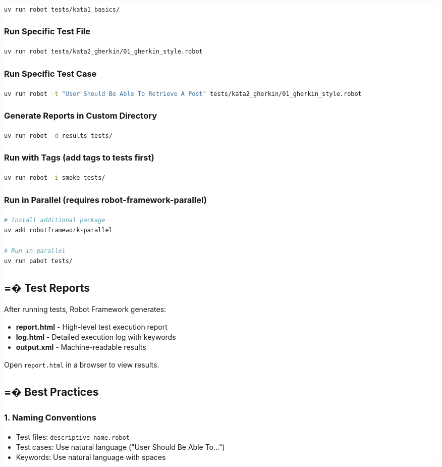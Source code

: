 ```bash
uv run robot tests/kata1_basics/
```

### Run Specific Test File

```bash
uv run robot tests/kata2_gherkin/01_gherkin_style.robot
```

### Run Specific Test Case

```bash
uv run robot -t "User Should Be Able To Retrieve A Post" tests/kata2_gherkin/01_gherkin_style.robot
```

### Generate Reports in Custom Directory

```bash
uv run robot -d results tests/
```

### Run with Tags (add tags to tests first)

```bash
uv run robot -i smoke tests/
```

### Run in Parallel (requires robot-framework-parallel)

```bash
# Install additional package
uv add robotframework-parallel

# Run in parallel
uv run pabot tests/
```

## =� Test Reports

After running tests, Robot Framework generates:

- **report.html** - High-level test execution report
- **log.html** - Detailed execution log with keywords
- **output.xml** - Machine-readable results

Open `report.html` in a browser to view results.

## =� Best Practices

### 1. **Naming Conventions**

- Test files: `descriptive_name.robot`
- Test cases: Use natural language ("User Should Be Able To...")
- Keywords: Use natural language with spaces
